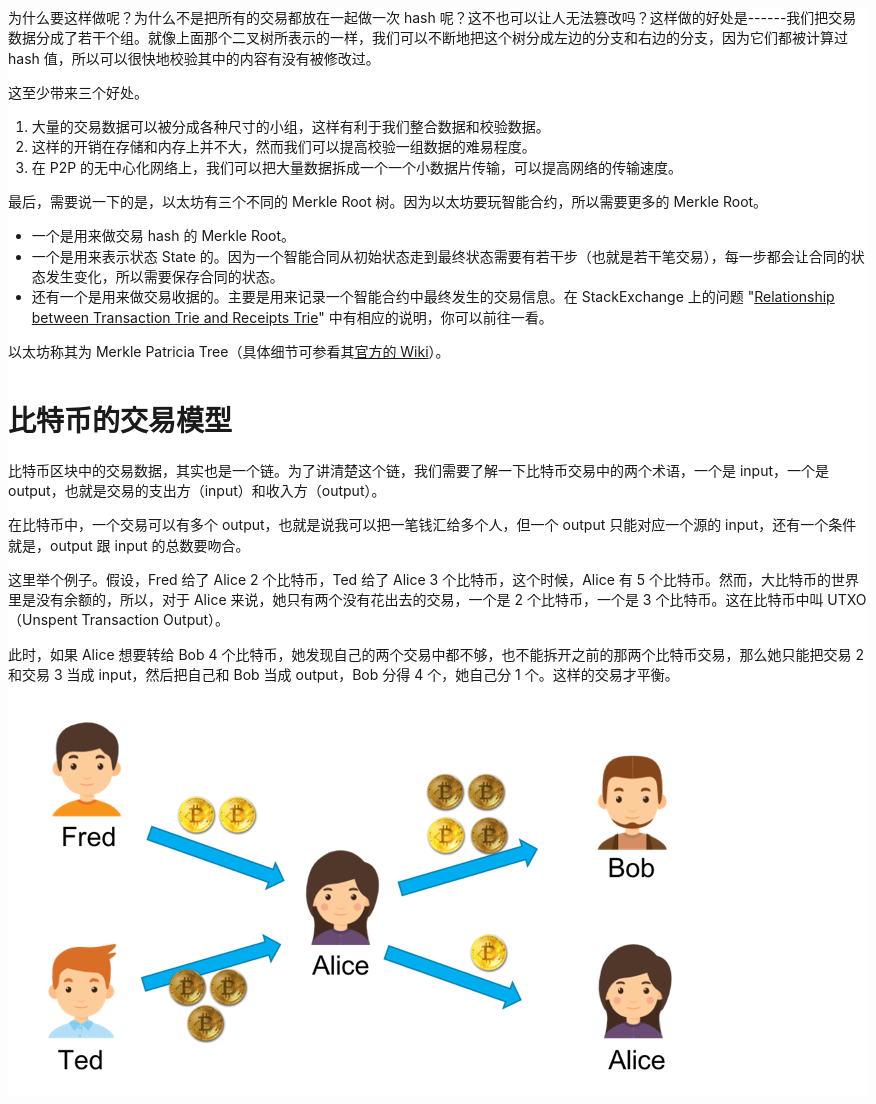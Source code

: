 
为什么要这样做呢？为什么不是把所有的交易都放在一起做一次 hash 呢？这不也可以让人无法篡改吗？这样做的好处是------我们把交易数据分成了若干个组。就像上面那个二叉树所表示的一样，我们可以不断地把这个树分成左边的分支和右边的分支，因为它们都被计算过 hash 值，所以可以很快地校验其中的内容有没有被修改过。

这至少带来三个好处。

1. 大量的交易数据可以被分成各种尺寸的小组，这样有利于我们整合数据和校验数据。
2. 这样的开销在存储和内存上并不大，然而我们可以提高校验一组数据的难易程度。
3. 在 P2P 的无中心化网络上，我们可以把大量数据拆成一个一个小数据片传输，可以提高网络的传输速度。

最后，需要说一下的是，以太坊有三个不同的 Merkle Root 树。因为以太坊要玩智能合约，所以需要更多的 Merkle Root。

* 一个是用来做交易 hash 的 Merkle Root。
* 一个是用来表示状态 State 的。因为一个智能合同从初始状态走到最终状态需要有若干步（也就是若干笔交易），每一步都会让合同的状态发生变化，所以需要保存合同的状态。
* 还有一个是用来做交易收据的。主要是用来记录一个智能合约中最终发生的交易信息。在 StackExchange 上的问题 "[Relationship between Transaction Trie and Receipts Trie](https://ethereum.stackexchange.com/questions/5888/relationship-between-transaction-trie-and-receipts-trie)" 中有相应的说明，你可以前往一看。

以太坊称其为 Merkle Patricia Tree（具体细节可参看其[官方的 Wiki](https://github.com/ethereum/wiki/wiki/Patricia-Tree)）。

# 比特币的交易模型

比特币区块中的交易数据，其实也是一个链。为了讲清楚这个链，我们需要了解一下比特币交易中的两个术语，一个是 input，一个是 output，也就是交易的支出方（input）和收入方（output）。

在比特币中，一个交易可以有多个 output，也就是说我可以把一笔钱汇给多个人，但一个 output 只能对应一个源的 input，还有一个条件就是，output 跟 input 的总数要吻合。

这里举个例子。假设，Fred 给了 Alice 2 个比特币，Ted 给了 Alice 3 个比特币，这个时候，Alice 有 5 个比特币。然而，大比特币的世界里是没有余额的，所以，对于 Alice 来说，她只有两个没有花出去的交易，一个是 2 个比特币，一个是 3 个比特币。这在比特币中叫 UTXO（Unspent Transaction Output）。

此时，如果 Alice 想要转给 Bob 4 个比特币，她发现自己的两个交易中都不够，也不能拆开之前的那两个比特币交易，那么她只能把交易 2 和交易 3 当成 input，然后把自己和 Bob 当成 output，Bob 分得 4 个，她自己分 1 个。这样的交易才平衡。

![img](assets/6c82bd5c0bf3535b49f3dbe271480341.png)
